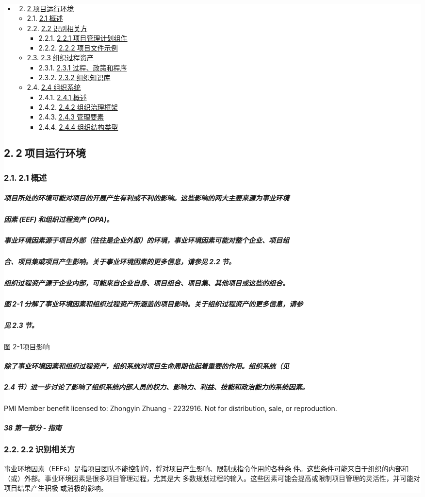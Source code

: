 
* 2. [2 项目运行环境](#2项目运行环境)
	* 2.1. [2.1 概述](#2.1概述)
	* 2.2. [2.2 识别相关方](#2.2识别相关方)
		* 2.2.1. [2.2.1 项目管理计划组件](#2.2.1项目管理计划组件)
		* 2.2.2. [2.2.2 项目文件示例](#2.2.2项目文件示例)
	* 2.3. [2.3 组织过程资产](#2.3组织过程资产)
		* 2.3.1. [2.3.1 过程、政策和程序](#2.3.1过程、政策和程序)
		* 2.3.2. [2.3.2 组织知识库](#2.3.2组织知识库)
	* 2.4. [2.4 组织系统](#2.4组织系统)
		* 2.4.1. [2.4.1 概述](#2.4.1概述)
		* 2.4.2. [2.4.2 组织治理框架](#2.4.2组织治理框架)
		* 2.4.3. [2.4.3 管理要素](#2.4.3管理要素)
		* 2.4.4. [2.4.4 组织结构类型](#2.4.4组织结构类型)



##  2. <a name='2项目运行环境'></a>2 项目运行环境

###  2.1. <a name='2.1概述'></a>2.1 概述

##### 项目所处的环境可能对项目的开展产生有利或不利的影响。这些影响的两大主要来源为事业环境

##### 因素 (EEF) 和组织过程资产 (OPA)。

##### 事业环境因素源于项目外部（往往是企业外部）的环境，事业环境因素可能对整个企业、项目组

##### 合、项目集或项目产生影响。关于事业环境因素的更多信息，请参见 2.2 节。

##### 组织过程资产源于企业内部，可能来自企业自身、项目组合、项目集、其他项目或这些的组合。

##### 图 2-1 分解了事业环境因素和组织过程资产所涵盖的项目影响。关于组织过程资产的更多信息，请参

##### 见 2.3 节。

 
图 2-1项目影响
 
##### 除了事业环境因素和组织过程资产，组织系统对项目生命周期也起着重要的作用。组织系统（见

##### 2.4 节）进一步讨论了影响了组织系统内部人员的权力、影响力、利益、技能和政治能力的系统因素。

 
PMI Member benefit licensed to: Zhongyin Zhuang - 2232916. Not for distribution, sale, or reproduction.
 

##### 38 第一部分 - 指南

###  2.2. <a name='2.2识别相关方'></a>2.2 识别相关方

 
事业环境因素（EEFs）是指项目团队不能控制的，将对项目产生影响、限制或指令作用的各种条
件。这些条件可能来自于组织的内部和（或）外部。事业环境因素是很多项目管理过程，尤其是大
多数规划过程的输入。这些因素可能会提高或限制项目管理的灵活性，并可能对项目结果产生积极
或消极的影响。
 